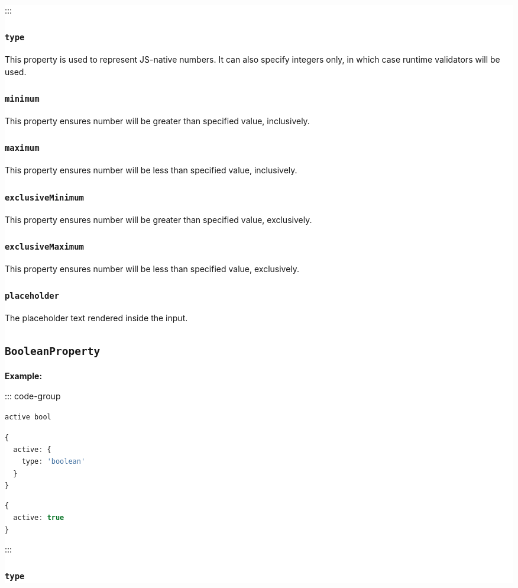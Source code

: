 :::

### `type` <Badge type="tip" text="'number' | 'integer'" />

This property is used to represent JS-native numbers. It can also specify integers only, in which case runtime validators will be used.

### `minimum` <Badge type="tip" text="number?" />

This property ensures number will be greater than specified value, inclusively.

### `maximum` <Badge type="tip" text="number?" />

This property ensures number will be less than specified value, inclusively.

### `exclusiveMinimum` <Badge type="tip" text="number?" />

This property ensures number will be greater than specified value, exclusively.

### `exclusiveMaximum` <Badge type="tip" text="number?" />

This property ensures number will be less than specified value, exclusively.

### `placeholder` <Badge type="tip" text="string?" /> 

The placeholder text rendered inside the input.


## `BooleanProperty`

**Example:**

::: code-group

```aeria-properties [main.aeria]
active bool
```

```typescript [description.ts]
{
  active: {
    type: 'boolean'
  }
}
```

```ts [sample]
{
  active: true
}
```

:::

### `type` <Badge type="tip" text="'boolean'" />
